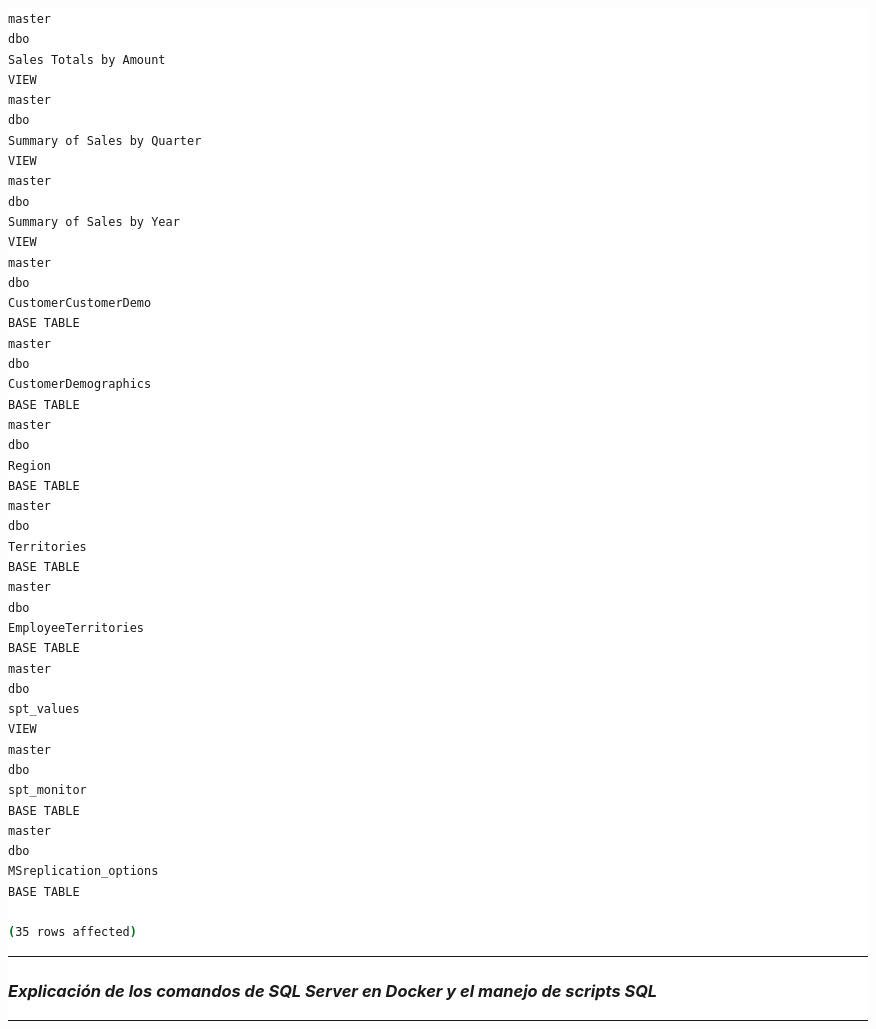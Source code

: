 ```bash
master                                                                                                                           dbo                                                                                                                              Sales Totals by Amount                                                                                                           VIEW
master                                                                                                                           dbo                                                                                                                              Summary of Sales by Quarter                                                                                                      VIEW
master                                                                                                                           dbo                                                                                                                              Summary of Sales by Year                                                                                                         VIEW
master                                                                                                                           dbo                                                                                                                              CustomerCustomerDemo                                                                                                             BASE TABLE
master                                                                                                                           dbo                                                                                                                              CustomerDemographics                                                                                                             BASE TABLE
master                                                                                                                           dbo                                                                                                                              Region                                                                                                                           BASE TABLE
master                                                                                                                           dbo                                                                                                                              Territories                                                                                                                      BASE TABLE
master                                                                                                                           dbo                                                                                                                              EmployeeTerritories                                                                                                              BASE TABLE
master                                                                                                                           dbo                                                                                                                              spt_values                                                                                                                       VIEW
master                                                                                                                           dbo                                                                                                                              spt_monitor                                                                                                                      BASE TABLE
master                                                                                                                           dbo                                                                                                                              MSreplication_options                                                                                                            BASE TABLE

(35 rows affected)
```

---

### ***Explicación de los comandos de SQL Server en Docker y el manejo de scripts SQL***

---